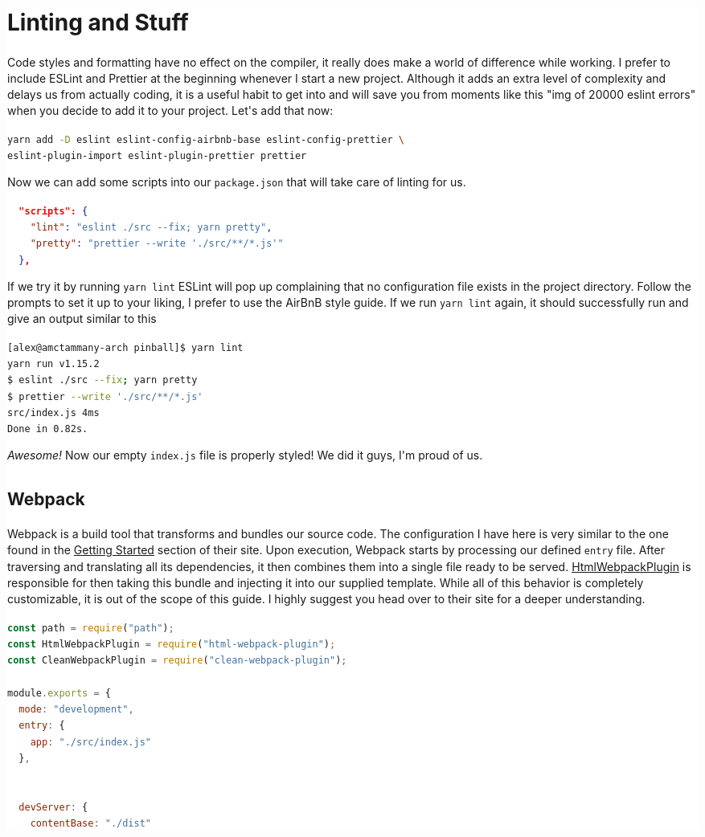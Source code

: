 Linting and Stuff
=====

Code styles and formatting have no effect on the compiler, it really does make a world of difference while working.
I prefer to include ESLint and Prettier at the beginning whenever I start a new project.
Although it adds an extra level of complexity and delays us from actually coding, it is a useful habit to get into and will save you from moments like this "img of 20000 eslint errors" when you decide to add it to your project.
Let's add that now:

```bash
yarn add -D eslint eslint-config-airbnb-base eslint-config-prettier \
eslint-plugin-import eslint-plugin-prettier prettier
```

Now we can add some scripts into our `package.json` that will take care of linting for us.

```json
  "scripts": {
    "lint": "eslint ./src --fix; yarn pretty",
    "pretty": "prettier --write './src/**/*.js'"
  },
```
If we try it by running `yarn lint` ESLint will pop up complaining that no configuration file exists in the project directory.
Follow the prompts to set it up to your liking, I prefer to use the AirBnB style guide.
If we run `yarn lint` again, it should successfully run and give an output similar to this

```bash
[alex@amctammany-arch pinball]$ yarn lint
yarn run v1.15.2
$ eslint ./src --fix; yarn pretty
$ prettier --write './src/**/*.js'
src/index.js 4ms
Done in 0.82s.
```

*Awesome!*  Now our empty `index.js` file is properly styled!  We did it guys, I'm proud of us.


Webpack
------

Webpack is a build tool that transforms and bundles our source code.
The configuration I have here is very similar to the one found in the [Getting Started](https://webpack.js.org/guides/getting-started/) section of their site.
Upon execution, Webpack starts by processing our defined `entry` file.
After traversing and translating all its dependencies, it then combines them into a single file ready to be served.
[HtmlWebpackPlugin](https://github.com/jantimon/html-webpack-plugin) is responsible for then taking this bundle and injecting it into our supplied template.
While all of this behavior is completely customizable, it is out of the scope of this guide.  I highly suggest you head over to their site for a deeper understanding.

```js
const path = require("path");
const HtmlWebpackPlugin = require("html-webpack-plugin");
const CleanWebpackPlugin = require("clean-webpack-plugin");

module.exports = {
  mode: "development",
  entry: {
    app: "./src/index.js"
  },


  devServer: {
    contentBase: "./dist"
```